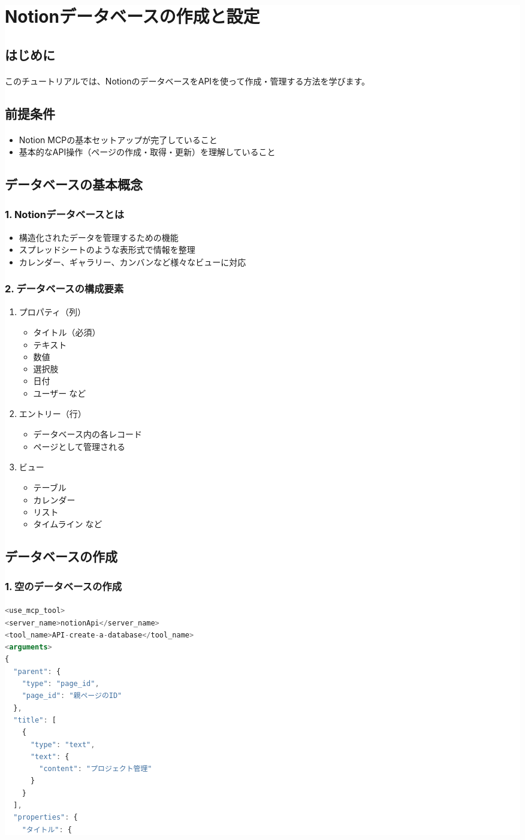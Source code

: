 # Notionデータベースの作成と設定

## はじめに
このチュートリアルでは、NotionのデータベースをAPIを使って作成・管理する方法を学びます。

## 前提条件
- Notion MCPの基本セットアップが完了していること
- 基本的なAPI操作（ページの作成・取得・更新）を理解していること

## データベースの基本概念

### 1. Notionデータベースとは
- 構造化されたデータを管理するための機能
- スプレッドシートのような表形式で情報を整理
- カレンダー、ギャラリー、カンバンなど様々なビューに対応

### 2. データベースの構成要素
1. プロパティ（列）
   - タイトル（必須）
   - テキスト
   - 数値
   - 選択肢
   - 日付
   - ユーザー
   など

2. エントリー（行）
   - データベース内の各レコード
   - ページとして管理される

3. ビュー
   - テーブル
   - カレンダー
   - リスト
   - タイムライン
   など

## データベースの作成

### 1. 空のデータベースの作成
```typescript
<use_mcp_tool>
<server_name>notionApi</server_name>
<tool_name>API-create-a-database</tool_name>
<arguments>
{
  "parent": {
    "type": "page_id",
    "page_id": "親ページのID"
  },
  "title": [
    {
      "type": "text",
      "text": {
        "content": "プロジェクト管理"
      }
    }
  ],
  "properties": {
    "タイトル": {
```
